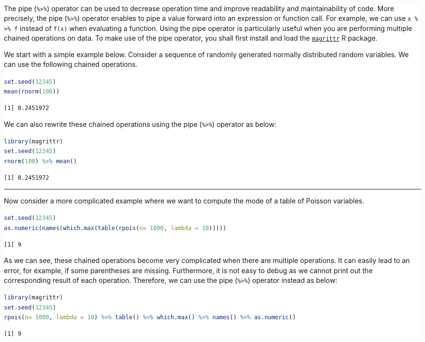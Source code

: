 The pipe (`%>%`) operator can be used to decrease operation time and improve readability and maintainability of code. More precisely, the pipe (`%>%`) operator enables to pipe a value forward into an expression or function call. For example, we can use `x %>% f` instead of `f(x)` when evaluating a function. Using the pipe operator is particularly useful when you are performing multiple chained operations on data. To make use of the pipe operator, you shall first install and load the [`magrittr`](https://magrittr.tidyverse.org/index.html) R package.

We start with a simple example below. Consider a sequence of randomly generated normally distributed random variables. We can use the following chained operations.

```r
set.seed(12345)
mean(rnorm(100))

```
```out
[1] 0.2451972
```
We can also rewrite these chained operations using the pipe (`%>%`) operator as below:

```r
library(magrittr)
set.seed(12345)
rnorm(100) %>% mean()

```
```out
[1] 0.2451972
```

---

Now consider a more complicated example where we want to compute the mode of a table of Poisson variables.

```r
set.seed(12345)
as.numeric(names(which.max(table(rpois(n= 1000, lambda = 10)))))
```
```out
[1] 9
```

As we can see, these chained operations become very complicated when there are multiple operations. It can easily lead to an error, for example, if some parentheses are missing. Furthermore, it is not easy to debug as we cannot print out the corresponding result of each operation. Therefore, we can use the pipe (`%>%`) operator instead as below:

```r
library(magrittr)
set.seed(12345)
rpois(n= 1000, lambda = 10) %>% table() %>% which.max() %>% names() %>% as.numeric()
```

```out
[1] 9
```








